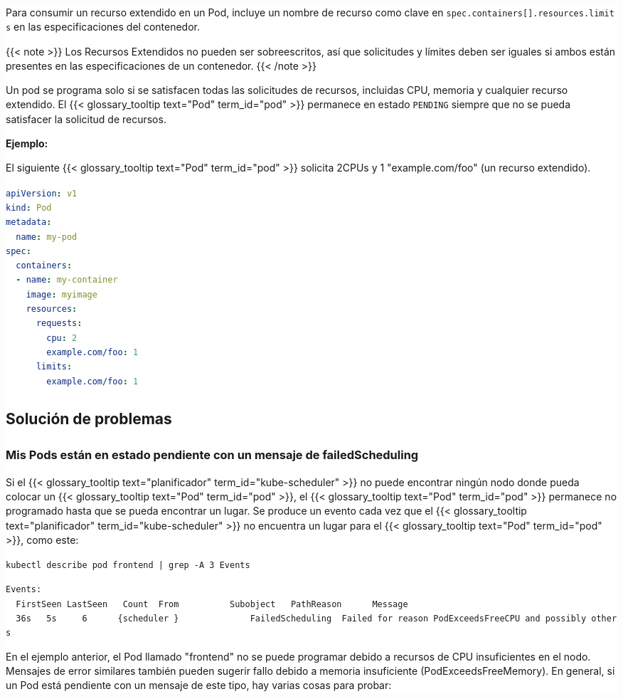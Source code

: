 Para consumir un recurso extendido en un Pod, incluye un nombre de recurso
como clave en `spec.containers[].resources.limits` en las especificaciones del contenedor.

{{< note >}}
Los Recursos Extendidos no pueden ser sobreescritos, así que solicitudes y límites
deben ser iguales si ambos están presentes en las especificaciones de un contenedor.
{{< /note >}}

Un pod se programa solo si se satisfacen todas las solicitudes de recursos, incluidas
CPU, memoria y cualquier recurso extendido. El {{< glossary_tooltip text="Pod" term_id="pod" >}} permanece en estado `PENDING`
siempre que no se pueda satisfacer la solicitud de recursos.

**Ejemplo:**

El siguiente {{< glossary_tooltip text="Pod" term_id="pod" >}} solicita 2CPUs y 1 "example.com/foo" (un recurso extendido).

```yaml
apiVersion: v1
kind: Pod
metadata:
  name: my-pod
spec:
  containers:
  - name: my-container
    image: myimage
    resources:
      requests:
        cpu: 2
        example.com/foo: 1
      limits:
        example.com/foo: 1
```

## Solución de problemas

### Mis Pods están en estado pendiente con un mensaje de failedScheduling

Si el {{< glossary_tooltip text="planificador" term_id="kube-scheduler" >}} no puede encontrar ningún nodo donde pueda colocar un {{< glossary_tooltip text="Pod" term_id="pod" >}}, el {{< glossary_tooltip text="Pod" term_id="pod" >}} permanece
no programado hasta que se pueda encontrar un lugar. Se produce un evento cada vez que
el {{< glossary_tooltip text="planificador" term_id="kube-scheduler" >}} no encuentra un lugar para el {{< glossary_tooltip text="Pod" term_id="pod" >}}, como este:

```shell
kubectl describe pod frontend | grep -A 3 Events
```
```
Events:
  FirstSeen LastSeen   Count  From          Subobject   PathReason      Message
  36s   5s     6      {scheduler }              FailedScheduling  Failed for reason PodExceedsFreeCPU and possibly others
```
En el ejemplo anterior, el Pod llamado "frontend" no se puede programar debido a
recursos de CPU insuficientes en el nodo. Mensajes de error similares también pueden sugerir
fallo debido a memoria insuficiente (PodExceedsFreeMemory). En general, si un Pod
está pendiente con un mensaje de este tipo, hay varias cosas para probar:
